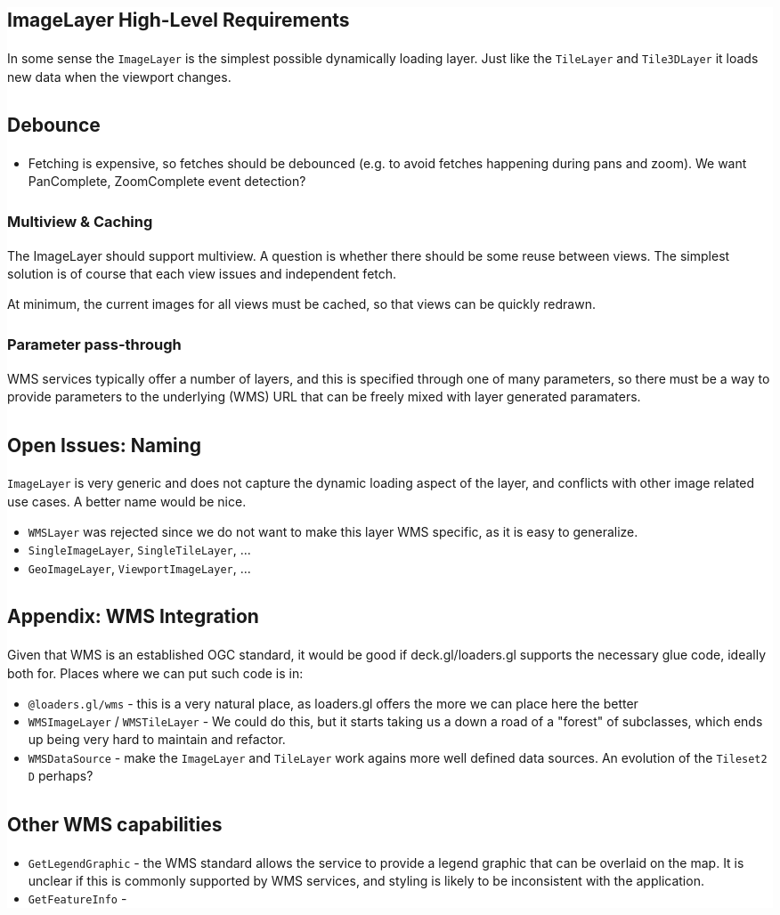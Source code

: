 ## ImageLayer High-Level Requirements

In some sense the `ImageLayer` is the simplest possible dynamically loading layer. Just like the `TileLayer` and `Tile3DLayer` it loads new data when the viewport changes.

## Debounce

- Fetching is expensive, so fetches should be debounced (e.g. to avoid fetches happening during pans and zoom). We want PanComplete, ZoomComplete event detection?

### Multiview & Caching

The ImageLayer should support multiview. A question is whether there should be some reuse between views. The simplest solution is of course that each view issues and independent fetch.

At minimum, the current images for all views must be cached, so that views can be quickly redrawn.

### Parameter pass-through

WMS services typically offer a number of layers, and this is specified through one of many parameters, so there must be a way to provide parameters to the underlying (WMS) URL that can be freely mixed with layer generated paramaters.


## Open Issues: Naming

`ImageLayer` is very generic and does not capture the dynamic loading aspect of the layer, and conflicts with other image related use cases. A better name would be nice.

- `WMSLayer` was rejected since we do not want to make this layer WMS specific, as it is easy to generalize.
- `SingleImageLayer`, `SingleTileLayer`, ...
- `GeoImageLayer`, `ViewportImageLayer`, ...


## Appendix: WMS Integration

Given that WMS is an established OGC standard, it would be good if deck.gl/loaders.gl supports the necessary glue code, ideally both for. Places where we can put such code is in:

- `@loaders.gl/wms` - this is a very natural place, as loaders.gl offers the more we can place here the better
- `WMSImageLayer` / `WMSTileLayer` - We could do this, but it starts taking us a down a road of a "forest" of subclasses, which ends up being very hard to maintain and refactor.
- `WMSDataSource` - make the `ImageLayer` and `TileLayer` work agains more well defined data sources. An evolution of the `Tileset2D` perhaps?

## Other WMS capabilities

- `GetLegendGraphic` - the WMS standard allows the service to provide a legend graphic that can be overlaid on the map. It is unclear if this is commonly supported by WMS services, and styling is likely to be inconsistent with the application.
- `GetFeatureInfo` -
